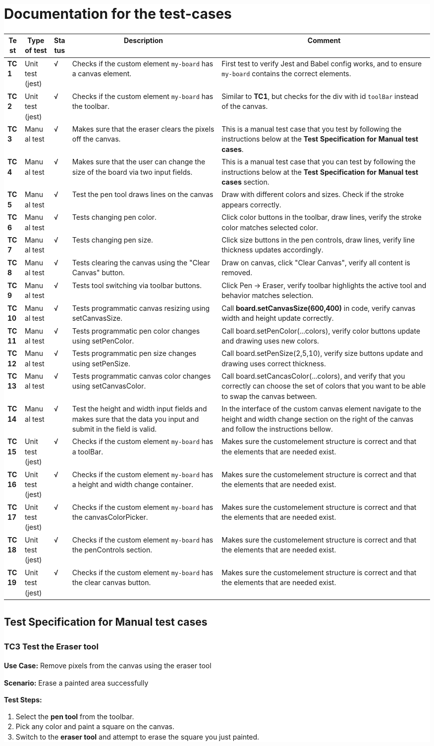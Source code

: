 # Documentation for the test-cases

| Test | Type of test | Status | Description | Comment |
|------|--------------|--------|-------------|---------|
| **TC1** | Unit test (jest) | √ | Checks if the custom element `my-board` has a canvas element. | First test to verify Jest and Babel config works, and to ensure `my-board` contains the correct elements. |
| **TC2** | Unit test (jest) | √ | Checks if the custom element `my-board` has the toolbar. | Similar to **TC1**, but checks for the div with id `toolBar` instead of the canvas. |
| **TC3** | Manual test | √ | Makes sure that the eraser clears the pixels off the canvas. | This is a manual test case that you test by following the instructions below at the **Test Specification for Manual test cases**. |
| **TC4** | Manual test | √ | Makes sure that the user can change the size of the board via two input fields. | This is a manual test case that you can test by following the instructions below at the **Test Specification for Manual test cases** section. |
| **TC5** | Manual test | √ | Test the pen tool draws lines on the canvas | Draw with different colors and sizes. Check if the stroke appears correctly. |
| **TC6** | Manual test | √ | Tests changing pen color. | Click color buttons in the toolbar, draw lines, verify the stroke color matches selected color. |
| **TC7** | Manual test | √ | Tests changing pen size. | Click size buttons in the pen controls, draw lines, verify line thickness updates accordingly. |
| **TC8** | Manual test | √ | Tests clearing the canvas using the "Clear Canvas" button. | Draw on canvas, click "Clear Canvas", verify all content is removed. |
| **TC9** | Manual test | √ | Tests tool switching via toolbar buttons. | Click Pen → Eraser, verify toolbar highlights the active tool and behavior matches selection. |
| **TC10** | Manual test | √ | Tests programmatic canvas resizing using setCanvasSize. | Call **board.setCanvasSize(600,400)** in code, verify canvas width and height update correctly. |
| **TC11** | Manual test | √ | Tests programmatic pen color changes using setPenColor. | Call board.setPenColor(...colors), verify color buttons update and drawing uses new colors. |
| **TC12** | Manual test | √ | Tests programmatic pen size changes using setPenSize. | Call board.setPenSize(2,5,10), verify size buttons update and drawing uses correct thickness. |
| **TC13** | Manual test | √ | Tests programmatic canvas color changes using setCanvasColor. | Call board.setCancasColor(...colors), and verify that you correctly can choose the set of colors that you want to be able to swap the canvas between. |
| **TC14** | Manual test | √ | Test the height and width input fields and makes sure that the data you input and submit in the field is valid. | In the interface of the custom canvas element navigate to the height and width change section on the right of the canvas and follow the instructions bellow. |
| **TC15** | Unit test (jest) | √ | Checks if the custom element `my-board` has a toolBar. | Makes sure the customelement structure is correct and that the elements that are needed exist. |
| **TC16** | Unit test (jest) | √ | Checks if the custom element `my-board` has a height and width change container. | Makes sure the customelement structure is correct and that the elements that are needed exist. |
| **TC17** | Unit test (jest) | √ | Checks if the custom element `my-board` has the canvasColorPicker. | Makes sure the customelement structure is correct and that the elements that are needed exist. |
| **TC18** | Unit test (jest) | √ | Checks if the custom element `my-board` has the penControls section. | Makes sure the customelement structure is correct and that the elements that are needed exist. |
| **TC19** | Unit test (jest) | √ | Checks if the custom element `my-board` has the clear canvas button. | Makes sure the customelement structure is correct and that the elements that are needed exist. |



## Test Specification for Manual test cases

### TC3 Test the Eraser tool
**Use Case:** Remove pixels from the canvas using the eraser tool

**Scenario:** Erase a painted area successfully

**Test Steps:**
1. Select the **pen tool** from the toolbar.
2. Pick any color and paint a square on the canvas.
3. Switch to the **eraser tool** and attempt to erase the square you just painted.
